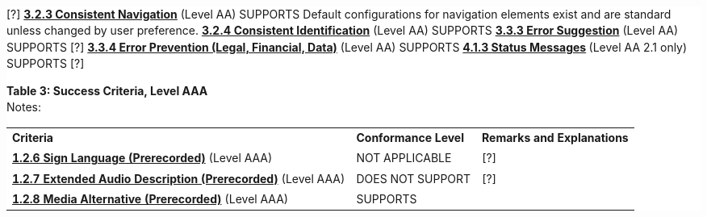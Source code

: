 <td>[?]</td>
</tr>
<tr>
<td><a href="http://www.w3.org/TR/WCAG20/#consistent-behavior-consistent-locations"><strong>3.2.3 Consistent Navigation</strong></a> (Level AA)</td>
<td>SUPPORTS</td>
<td>Default configurations for navigation elements exist and are standard unless changed by user preference.</td>
</tr>
<tr>
<td><a href="http://www.w3.org/TR/WCAG20/#consistent-behavior-consistent-functionality"><strong>3.2.4 Consistent Identification</strong></a> (Level AA)</td>
<td>SUPPORTS</td>
<td></td>
</tr>
<tr>
<td><a href="http://www.w3.org/TR/WCAG20/#minimize-error-suggestions"><strong>3.3.3 Error Suggestion</strong></a> (Level AA)</td>
<td>SUPPORTS</td>
<td>[?]</td>
</tr>
<tr>
<td><a href="http://www.w3.org/TR/WCAG20/#minimize-error-reversible"><strong>3.3.4 Error Prevention (Legal, Financial, Data)</strong></a> (Level AA)</td>
<td>SUPPORTS</td>
<td></td>
</tr>
<tr>
<td><a href="https://www.w3.org/TR/WCAG21/#status-messages"><strong>4.1.3 Status Messages</strong></a><strong> </strong>(Level AA 2.1 only)</td>
<td>SUPPORTS</td>
<td>[?]</td>
</tr>

</table>

**Table 3: Success Criteria, Level AAA**  
Notes:

<table>
<tr>
<td><strong>Criteria</strong></td>
<td><strong>Conformance Level </strong></td>
<td><strong>Remarks and Explanations</strong></td>
</tr>
<tr>
<td><a href="http://www.w3.org/TR/WCAG20/#media-equiv-sign"><strong>1.2.6 Sign Language (Prerecorded)</strong></a> (Level AAA)</td>
<td>NOT APPLICABLE</td>
<td>[?]</td>
</tr>
<tr>
<td><a href="http://www.w3.org/TR/WCAG20/#media-equiv-extended-ad"><strong>1.2.7 Extended Audio Description (Prerecorded)</strong></a> (Level AAA)</td>
<td>DOES NOT SUPPORT</td>
<td>[?]</td>
</tr>
<tr>
<td><a href="http://www.w3.org/TR/WCAG20/#media-equiv-text-doc"><strong>1.2.8 Media Alternative (Prerecorded)</strong></a> (Level AAA)</td>
<td>SUPPORTS</td>
<td></td>
</tr>
<tr>